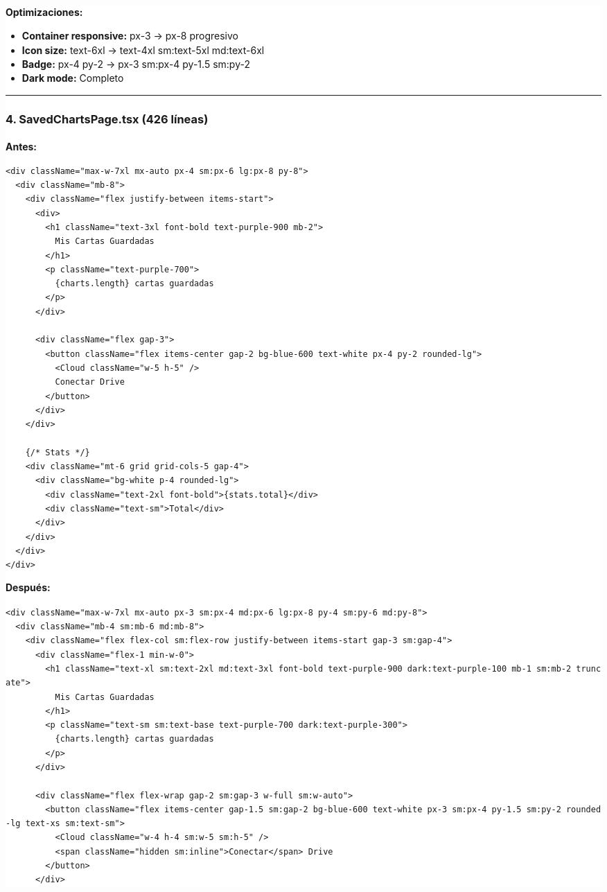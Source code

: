 **Optimizaciones:**
- **Container responsive:** px-3 → px-8 progresivo
- **Icon size:** text-6xl → text-4xl sm:text-5xl md:text-6xl
- **Badge:** px-4 py-2 → px-3 sm:px-4 py-1.5 sm:py-2
- **Dark mode:** Completo

---

### 4. SavedChartsPage.tsx (426 líneas)

**Antes:**
```tsx
<div className="max-w-7xl mx-auto px-4 sm:px-6 lg:px-8 py-8">
  <div className="mb-8">
    <div className="flex justify-between items-start">
      <div>
        <h1 className="text-3xl font-bold text-purple-900 mb-2">
          Mis Cartas Guardadas
        </h1>
        <p className="text-purple-700">
          {charts.length} cartas guardadas
        </p>
      </div>

      <div className="flex gap-3">
        <button className="flex items-center gap-2 bg-blue-600 text-white px-4 py-2 rounded-lg">
          <Cloud className="w-5 h-5" />
          Conectar Drive
        </button>
      </div>
    </div>

    {/* Stats */}
    <div className="mt-6 grid grid-cols-5 gap-4">
      <div className="bg-white p-4 rounded-lg">
        <div className="text-2xl font-bold">{stats.total}</div>
        <div className="text-sm">Total</div>
      </div>
    </div>
  </div>
</div>
```

**Después:**
```tsx
<div className="max-w-7xl mx-auto px-3 sm:px-4 md:px-6 lg:px-8 py-4 sm:py-6 md:py-8">
  <div className="mb-4 sm:mb-6 md:mb-8">
    <div className="flex flex-col sm:flex-row justify-between items-start gap-3 sm:gap-4">
      <div className="flex-1 min-w-0">
        <h1 className="text-xl sm:text-2xl md:text-3xl font-bold text-purple-900 dark:text-purple-100 mb-1 sm:mb-2 truncate">
          Mis Cartas Guardadas
        </h1>
        <p className="text-sm sm:text-base text-purple-700 dark:text-purple-300">
          {charts.length} cartas guardadas
        </p>
      </div>

      <div className="flex flex-wrap gap-2 sm:gap-3 w-full sm:w-auto">
        <button className="flex items-center gap-1.5 sm:gap-2 bg-blue-600 text-white px-3 sm:px-4 py-1.5 sm:py-2 rounded-lg text-xs sm:text-sm">
          <Cloud className="w-4 h-4 sm:w-5 sm:h-5" />
          <span className="hidden sm:inline">Conectar</span> Drive
        </button>
      </div>
```